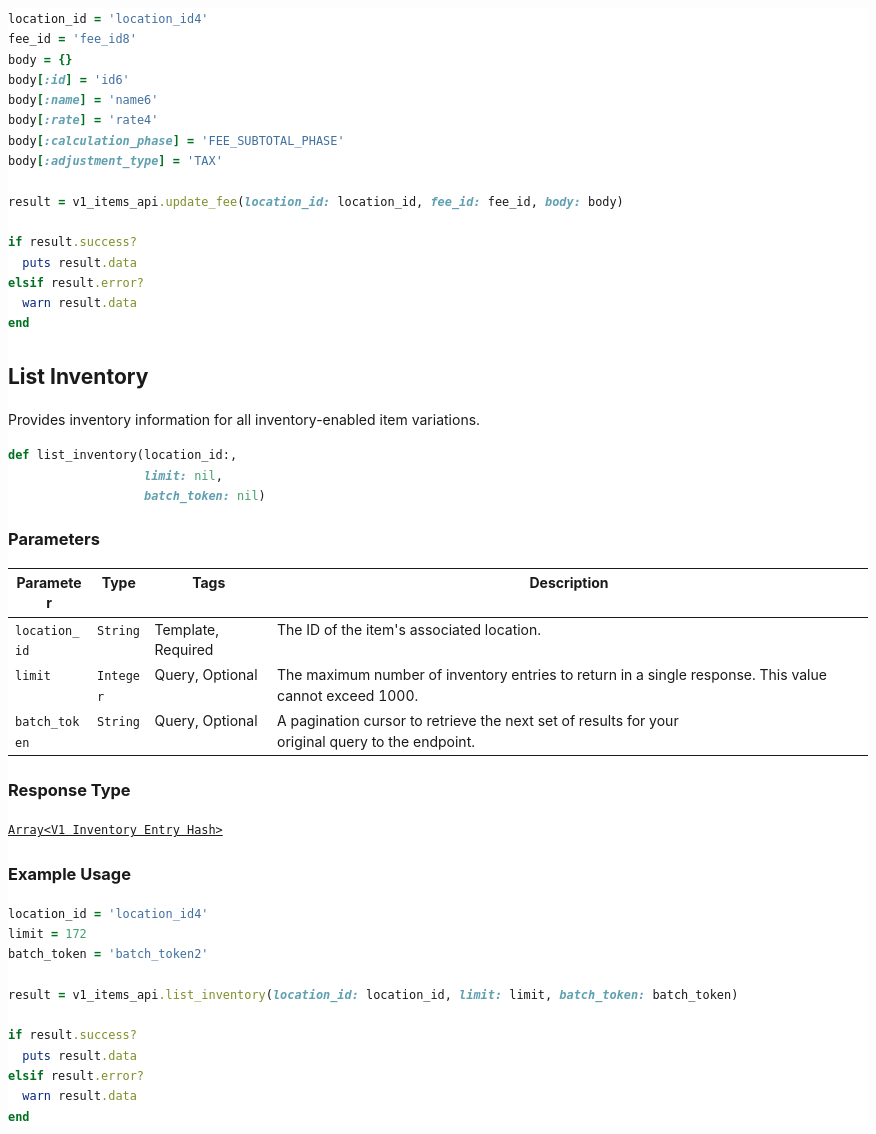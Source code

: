 ```ruby
location_id = 'location_id4'
fee_id = 'fee_id8'
body = {}
body[:id] = 'id6'
body[:name] = 'name6'
body[:rate] = 'rate4'
body[:calculation_phase] = 'FEE_SUBTOTAL_PHASE'
body[:adjustment_type] = 'TAX'

result = v1_items_api.update_fee(location_id: location_id, fee_id: fee_id, body: body)

if result.success?
  puts result.data
elsif result.error?
  warn result.data
end
```

## List Inventory

Provides inventory information for all inventory-enabled item
variations.

```ruby
def list_inventory(location_id:,
                   limit: nil,
                   batch_token: nil)
```

### Parameters

| Parameter | Type | Tags | Description |
|  --- | --- | --- | --- |
| `location_id` | `String` | Template, Required | The ID of the item's associated location. |
| `limit` | `Integer` | Query, Optional | The maximum number of inventory entries to return in a single response. This value cannot exceed 1000. |
| `batch_token` | `String` | Query, Optional | A pagination cursor to retrieve the next set of results for your<br>original query to the endpoint. |

### Response Type

[`Array<V1 Inventory Entry Hash>`](/doc/models/v1-inventory-entry.md)

### Example Usage

```ruby
location_id = 'location_id4'
limit = 172
batch_token = 'batch_token2'

result = v1_items_api.list_inventory(location_id: location_id, limit: limit, batch_token: batch_token)

if result.success?
  puts result.data
elsif result.error?
  warn result.data
end
```

